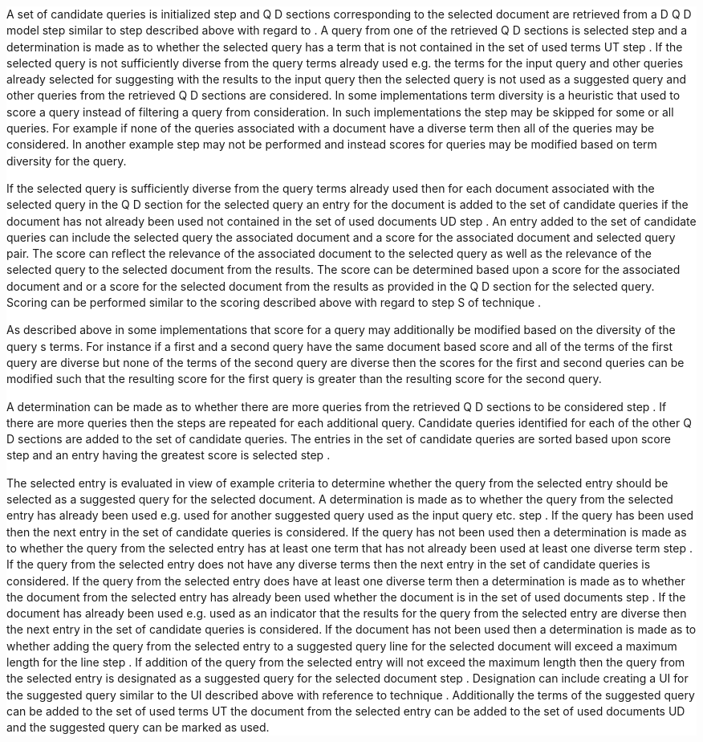 A set of candidate queries is initialized step and Q D sections corresponding to the selected document are retrieved from a D Q D model step similar to step described above with regard to . A query from one of the retrieved Q D sections is selected step and a determination is made as to whether the selected query has a term that is not contained in the set of used terms UT step . If the selected query is not sufficiently diverse from the query terms already used e.g. the terms for the input query and other queries already selected for suggesting with the results to the input query then the selected query is not used as a suggested query and other queries from the retrieved Q D sections are considered. In some implementations term diversity is a heuristic that used to score a query instead of filtering a query from consideration. In such implementations the step may be skipped for some or all queries. For example if none of the queries associated with a document have a diverse term then all of the queries may be considered. In another example step may not be performed and instead scores for queries may be modified based on term diversity for the query.

If the selected query is sufficiently diverse from the query terms already used then for each document associated with the selected query in the Q D section for the selected query an entry for the document is added to the set of candidate queries if the document has not already been used not contained in the set of used documents UD step . An entry added to the set of candidate queries can include the selected query the associated document and a score for the associated document and selected query pair. The score can reflect the relevance of the associated document to the selected query as well as the relevance of the selected query to the selected document from the results. The score can be determined based upon a score for the associated document and or a score for the selected document from the results as provided in the Q D section for the selected query. Scoring can be performed similar to the scoring described above with regard to step S of technique .

As described above in some implementations that score for a query may additionally be modified based on the diversity of the query s terms. For instance if a first and a second query have the same document based score and all of the terms of the first query are diverse but none of the terms of the second query are diverse then the scores for the first and second queries can be modified such that the resulting score for the first query is greater than the resulting score for the second query.

A determination can be made as to whether there are more queries from the retrieved Q D sections to be considered step . If there are more queries then the steps are repeated for each additional query. Candidate queries identified for each of the other Q D sections are added to the set of candidate queries. The entries in the set of candidate queries are sorted based upon score step and an entry having the greatest score is selected step .

The selected entry is evaluated in view of example criteria to determine whether the query from the selected entry should be selected as a suggested query for the selected document. A determination is made as to whether the query from the selected entry has already been used e.g. used for another suggested query used as the input query etc. step . If the query has been used then the next entry in the set of candidate queries is considered. If the query has not been used then a determination is made as to whether the query from the selected entry has at least one term that has not already been used at least one diverse term step . If the query from the selected entry does not have any diverse terms then the next entry in the set of candidate queries is considered. If the query from the selected entry does have at least one diverse term then a determination is made as to whether the document from the selected entry has already been used whether the document is in the set of used documents step . If the document has already been used e.g. used as an indicator that the results for the query from the selected entry are diverse then the next entry in the set of candidate queries is considered. If the document has not been used then a determination is made as to whether adding the query from the selected entry to a suggested query line for the selected document will exceed a maximum length for the line step . If addition of the query from the selected entry will not exceed the maximum length then the query from the selected entry is designated as a suggested query for the selected document step . Designation can include creating a UI for the suggested query similar to the UI described above with reference to technique . Additionally the terms of the suggested query can be added to the set of used terms UT the document from the selected entry can be added to the set of used documents UD and the suggested query can be marked as used.
